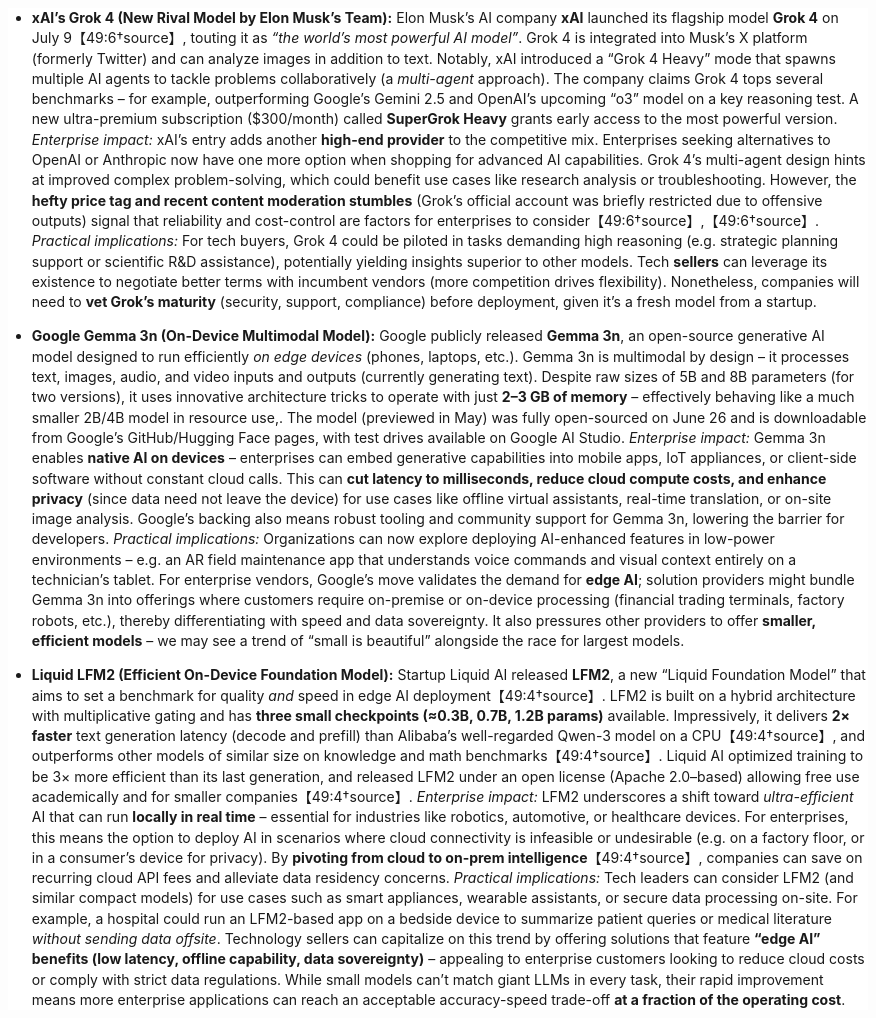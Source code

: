 - **xAI’s Grok 4 (New Rival Model by Elon Musk’s Team):** Elon Musk’s AI company **xAI** launched its flagship model **Grok 4** on July 9【49:6†source】, touting it as *“the world’s most powerful AI model”*. Grok 4 is integrated into Musk’s X platform (formerly Twitter) and can analyze images in addition to text. Notably, xAI introduced a “Grok 4 Heavy” mode that spawns multiple AI agents to tackle problems collaboratively (a *multi-agent* approach). The company claims Grok 4 tops several benchmarks – for example, outperforming Google’s Gemini 2.5 and OpenAI’s upcoming “o3” model on a key reasoning test. A new ultra-premium subscription ($300/month) called **SuperGrok Heavy** grants early access to the most powerful version. *Enterprise impact:* xAI’s entry adds another **high-end provider** to the competitive mix. Enterprises seeking alternatives to OpenAI or Anthropic now have one more option when shopping for advanced AI capabilities. Grok 4’s multi-agent design hints at improved complex problem-solving, which could benefit use cases like research analysis or troubleshooting. However, the **hefty price tag and recent content moderation stumbles** (Grok’s official account was briefly restricted due to offensive outputs) signal that reliability and cost-control are factors for enterprises to consider【49:6†source】,【49:6†source】. *Practical implications:* For tech buyers, Grok 4 could be piloted in tasks demanding high reasoning (e.g. strategic planning support or scientific R&D assistance), potentially yielding insights superior to other models. Tech **sellers** can leverage its existence to negotiate better terms with incumbent vendors (more competition drives flexibility). Nonetheless, companies will need to **vet Grok’s maturity** (security, support, compliance) before deployment, given it’s a fresh model from a startup.

- **Google Gemma 3n (On-Device Multimodal Model):** Google publicly released **Gemma 3n**, an open-source generative AI model designed to run efficiently *on edge devices* (phones, laptops, etc.). Gemma 3n is multimodal by design – it processes text, images, audio, and video inputs and outputs (currently generating text). Despite raw sizes of 5B and 8B parameters (for two versions), it uses innovative architecture tricks to operate with just **2–3 GB of memory** – effectively behaving like a much smaller 2B/4B model in resource use,. The model (previewed in May) was fully open-sourced on June 26 and is downloadable from Google’s GitHub/Hugging Face pages, with test drives available on Google AI Studio. *Enterprise impact:* Gemma 3n enables **native AI on devices** – enterprises can embed generative capabilities into mobile apps, IoT appliances, or client-side software without constant cloud calls. This can **cut latency to milliseconds, reduce cloud compute costs, and enhance privacy** (since data need not leave the device) for use cases like offline virtual assistants, real-time translation, or on-site image analysis. Google’s backing also means robust tooling and community support for Gemma 3n, lowering the barrier for developers. *Practical implications:* Organizations can now explore deploying AI-enhanced features in low-power environments – e.g. an AR field maintenance app that understands voice commands and visual context entirely on a technician’s tablet. For enterprise vendors, Google’s move validates the demand for **edge AI**; solution providers might bundle Gemma 3n into offerings where customers require on-premise or on-device processing (financial trading terminals, factory robots, etc.), thereby differentiating with speed and data sovereignty. It also pressures other providers to offer **smaller, efficient models** – we may see a trend of “small is beautiful” alongside the race for largest models.

- **Liquid LFM2 (Efficient On-Device Foundation Model):** Startup Liquid AI released **LFM2**, a new “Liquid Foundation Model” that aims to set a benchmark for quality *and* speed in edge AI deployment【49:4†source】. LFM2 is built on a hybrid architecture with multiplicative gating and has **three small checkpoints (≈0.3B, 0.7B, 1.2B params)** available. Impressively, it delivers **2× faster** text generation latency (decode and prefill) than Alibaba’s well-regarded Qwen-3 model on a CPU【49:4†source】, and outperforms other models of similar size on knowledge and math benchmarks【49:4†source】. Liquid AI optimized training to be 3× more efficient than its last generation, and released LFM2 under an open license (Apache 2.0–based) allowing free use academically and for smaller companies【49:4†source】. *Enterprise impact:* LFM2 underscores a shift toward *ultra-efficient* AI that can run **locally in real time** – essential for industries like robotics, automotive, or healthcare devices. For enterprises, this means the option to deploy AI in scenarios where cloud connectivity is infeasible or undesirable (e.g. on a factory floor, or in a consumer’s device for privacy). By **pivoting from cloud to on-prem intelligence**【49:4†source】, companies can save on recurring cloud API fees and alleviate data residency concerns. *Practical implications:* Tech leaders can consider LFM2 (and similar compact models) for use cases such as smart appliances, wearable assistants, or secure data processing on-site. For example, a hospital could run an LFM2-based app on a bedside device to summarize patient queries or medical literature *without sending data offsite*. Technology sellers can capitalize on this trend by offering solutions that feature **“edge AI” benefits (low latency, offline capability, data sovereignty)** – appealing to enterprise customers looking to reduce cloud costs or comply with strict data regulations. While small models can’t match giant LLMs in every task, their rapid improvement means more enterprise applications can reach an acceptable accuracy-speed trade-off **at a fraction of the operating cost**.
